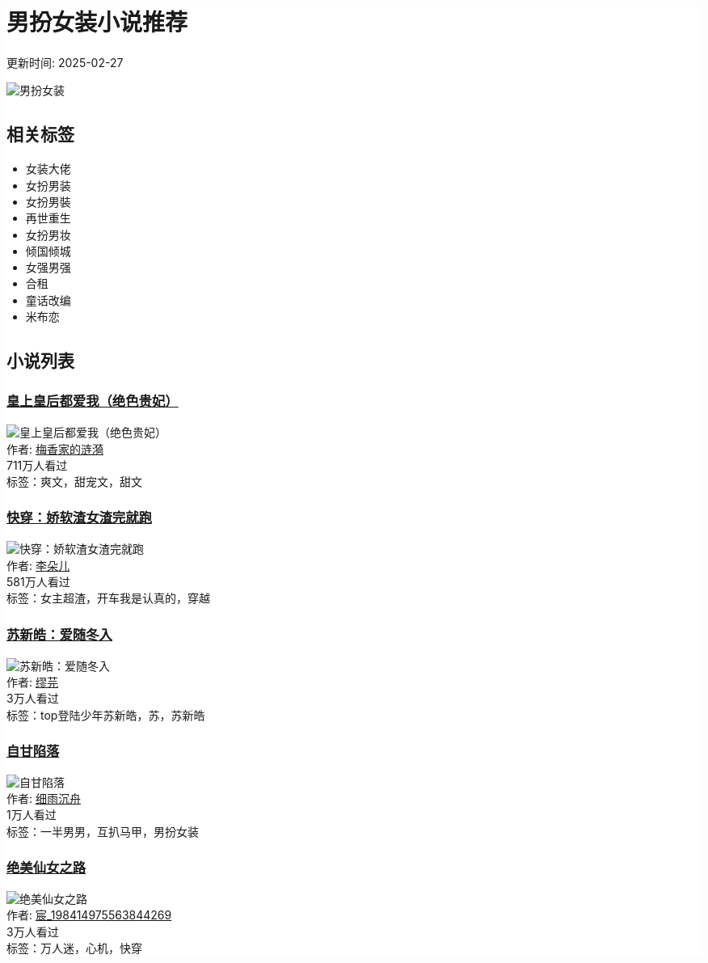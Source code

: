 # 男扮女装小说推荐

更新时间: 2025-02-27

![男扮女装](//piccn.ihuaben.com/pic/mark/default/14.jpg?x-oss-process=image/resize,w_200/format,webp)

## 相关标签
- 女装大佬
- 女扮男装
- 女扮男裝
- 再世重生
- 女扮男妆
- 倾国倾城
- 女强男强
- 合租
- 童话改编
- 米布恋

## 小说列表

### [皇上皇后都爱我（绝色贵妃）](//www.ihuaben.com/book/10283014.html)
![皇上皇后都爱我（绝色贵妃）](//piccn.ihuaben.com/pic/book/202304/0819/1680953417958-70n0j5l53q_960-1280.png?x-oss-process=image/resize,w_210/format,webp)  
作者: [梅香家的涟漪](//user.ihuaben.com/50260353)  
711万人看过  
标签：爽文，甜宠文，甜文  

### [快穿：娇软渣女渣完就跑](//www.ihuaben.com/book/1549702.html)
![快穿：娇软渣女渣完就跑](//piccn.ihuaben.com/pic/book/202304/2614/1682489577389-05706289h2_960-1280.png?x-oss-process=image/resize,w_210/format,webp)  
作者: [李朵儿](//user.ihuaben.com/8456459)  
581万人看过  
标签：女主超渣，开车我是认真的，穿越  

### [苏新皓：爱随冬入](//www.ihuaben.com/book/12455183.html)
![苏新皓：爱随冬入](//piccn.ihuaben.com/pic/book/202501/2317/1737625024641-Gb5l7UsL63_960-1280.png?x-oss-process=image/resize,w_210/format,webp)  
作者: [缪芫](//user.ihuaben.com/122660932)  
3万人看过  
标签：top登陆少年苏新皓，苏，苏新皓  

### [自甘陷落](//www.ihuaben.com/book/10823018.html)
![自甘陷落](//piccn.ihuaben.com/pic/book/202307/2518/1690281171538-9l63B53wCD_960-1280.png?x-oss-process=image/resize,w_210/format,webp)  
作者: [细雨沉舟](//user.ihuaben.com/102491899)  
1万人看过  
标签：一半男男，互扒马甲，男扮女装  

### [绝美仙女之路](//www.ihuaben.com/book/12425486.html)
![绝美仙女之路](//piccn.ihuaben.com/pic/book/202411/2122/1732200702555-8c9C9ur3Aj_960-1280.png?x-oss-process=image/resize,w_210/format,webp)  
作者: [宸_198414975563844269](//user.ihuaben.com/120444862)  
3万人看过  
标签：万人迷，心机，快穿  
